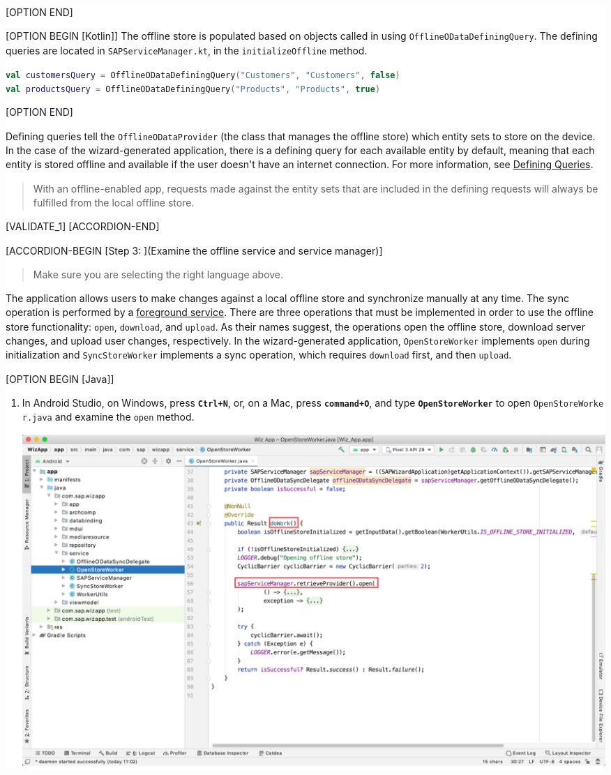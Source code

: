 [OPTION END]

[OPTION BEGIN [Kotlin]]
The offline store is populated based on objects called in using `OfflineODataDefiningQuery`. The defining queries are located in `SAPServiceManager.kt`, in the `initializeOffline` method.

```Kotlin
val customersQuery = OfflineODataDefiningQuery("Customers", "Customers", false)
val productsQuery = OfflineODataDefiningQuery("Products", "Products", true)
```

[OPTION END]

Defining queries tell the `OfflineODataProvider` (the class that manages the offline store) which entity sets to store on the device. In the case of the wizard-generated application, there is a defining query for each available entity by default, meaning that each entity is stored offline and available if the user doesn't have an internet connection. For more information, see [Defining Queries](https://help.sap.com/doc/f53c64b93e5140918d676b927a3cd65b/Cloud/en-US/docs-en/guides/features/offline/android/offline-odata-defining-application-configuration-file.html#defining-queries).

>With an offline-enabled app, requests made against the entity sets that are included in the defining requests will always be fulfilled from the local offline store.

[VALIDATE_1]
[ACCORDION-END]

[ACCORDION-BEGIN [Step 3: ](Examine the offline service and service manager)]

>Make sure you are selecting the right language above.

The application allows users to make changes against a local offline store and synchronize manually at any time. The sync operation is performed by a [foreground service](https://developer.android.com/guide/components/services#Foreground). There are three operations that must be implemented in order to use the offline store functionality: `open`, `download`, and `upload`. As their names suggest, the operations open the offline store, download server changes, and upload user changes, respectively. In the wizard-generated application, `OpenStoreWorker` implements `open` during initialization and `SyncStoreWorker` implements a sync operation, which requires `download` first, and then `upload`.

[OPTION BEGIN [Java]]

1.  In Android Studio, on Windows, press **`Ctrl+N`**, or, on a Mac, press **`command+O`**, and type **`OpenStoreWorker`** to open `OpenStoreWorker.java` and examine the `open` method.

    ![Open Store method](opening_offline_store_method_java.png)
